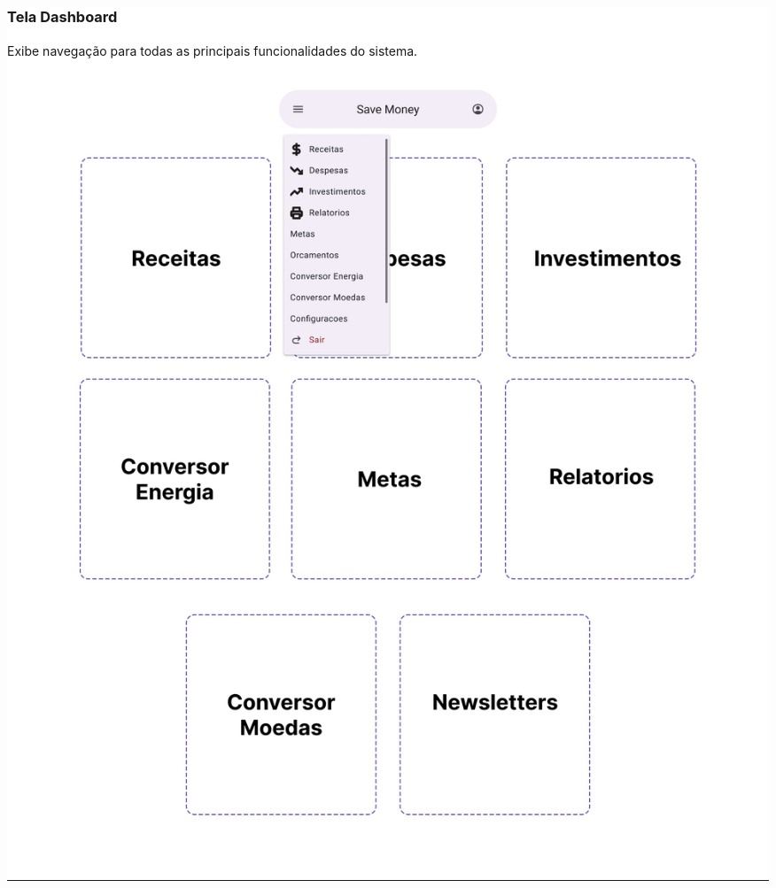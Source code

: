 
### Tela Dashboard

Exibe navegação para todas as principais funcionalidades do sistema.

![Tela Dashboard](img/wireframes/dashboard.png)

---